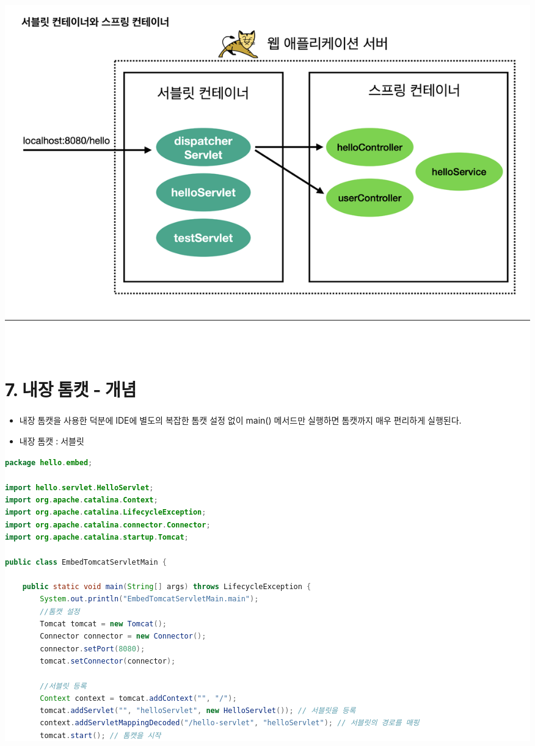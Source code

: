 ```java

```

![Untitled](/assets/images/springbootstudy/Untitled5.png)

---

<br><br>


# 7. 내장 톰캣 - 개념

- 내장 톰캣을 사용한 덕분에 IDE에 별도의 복잡한 톰캣 설정 없이 main() 메서드만 실행하면 톰캣까지 매우 편리하게 실행된다.

- 내장 톰캣 : 서블릿

```java
package hello.embed;

import hello.servlet.HelloServlet;
import org.apache.catalina.Context;
import org.apache.catalina.LifecycleException;
import org.apache.catalina.connector.Connector;
import org.apache.catalina.startup.Tomcat;

public class EmbedTomcatServletMain {

    public static void main(String[] args) throws LifecycleException {
        System.out.println("EmbedTomcatServletMain.main");
        //톰캣 설정
        Tomcat tomcat = new Tomcat();
        Connector connector = new Connector();
        connector.setPort(8080);
        tomcat.setConnector(connector);

        //서블릿 등록
        Context context = tomcat.addContext("", "/");
        tomcat.addServlet("", "helloServlet", new HelloServlet()); // 서블릿을 등록
        context.addServletMappingDecoded("/hello-servlet", "helloServlet"); // 서블릿의 경로를 매핑
        tomcat.start(); // 톰캣을 시작
```